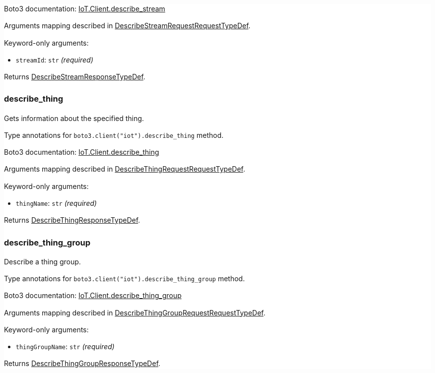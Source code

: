 Boto3 documentation:
[IoT.Client.describe_stream](https://boto3.amazonaws.com/v1/documentation/api/latest/reference/services/iot.html#IoT.Client.describe_stream)

Arguments mapping described in
[DescribeStreamRequestRequestTypeDef](./type_defs.md#describestreamrequestrequesttypedef).

Keyword-only arguments:

- `streamId`: `str` *(required)*

Returns
[DescribeStreamResponseTypeDef](./type_defs.md#describestreamresponsetypedef).

<a id="describe_thing"></a>

### describe_thing

Gets information about the specified thing.

Type annotations for `boto3.client("iot").describe_thing` method.

Boto3 documentation:
[IoT.Client.describe_thing](https://boto3.amazonaws.com/v1/documentation/api/latest/reference/services/iot.html#IoT.Client.describe_thing)

Arguments mapping described in
[DescribeThingRequestRequestTypeDef](./type_defs.md#describethingrequestrequesttypedef).

Keyword-only arguments:

- `thingName`: `str` *(required)*

Returns
[DescribeThingResponseTypeDef](./type_defs.md#describethingresponsetypedef).

<a id="describe_thing_group"></a>

### describe_thing_group

Describe a thing group.

Type annotations for `boto3.client("iot").describe_thing_group` method.

Boto3 documentation:
[IoT.Client.describe_thing_group](https://boto3.amazonaws.com/v1/documentation/api/latest/reference/services/iot.html#IoT.Client.describe_thing_group)

Arguments mapping described in
[DescribeThingGroupRequestRequestTypeDef](./type_defs.md#describethinggrouprequestrequesttypedef).

Keyword-only arguments:

- `thingGroupName`: `str` *(required)*

Returns
[DescribeThingGroupResponseTypeDef](./type_defs.md#describethinggroupresponsetypedef).

<a id="describe_thing_registration_task"></a>
